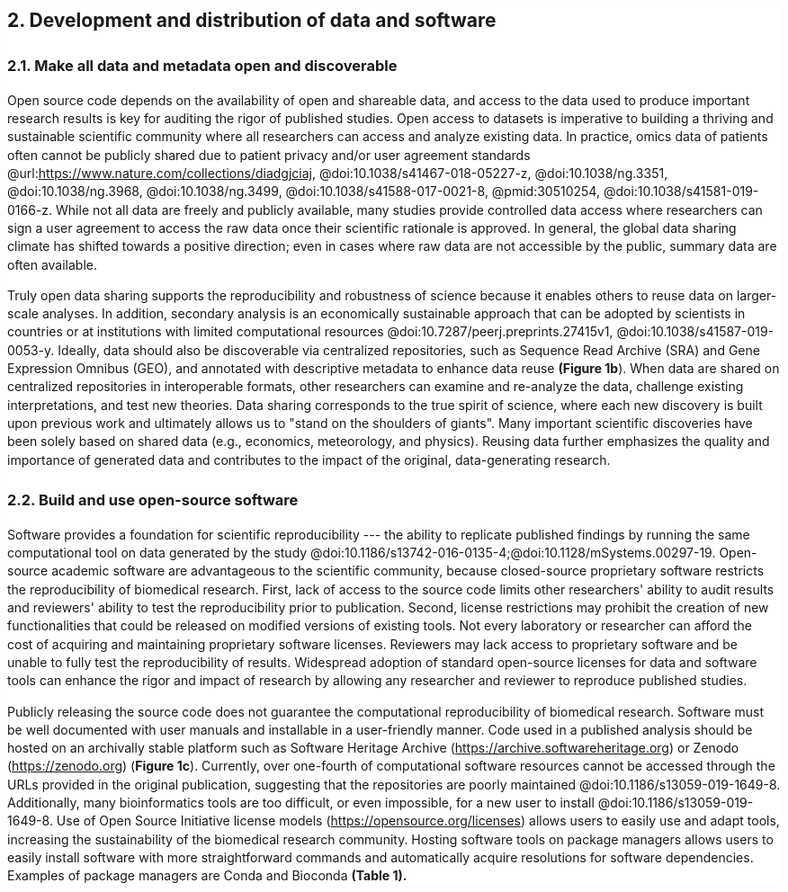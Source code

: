 
## 2. Development and distribution of data and software

### 2.1. Make all data and metadata open and discoverable

Open source code depends on the availability of open and shareable data, and access to the data used to produce important research results is key for auditing the rigor of published studies. Open access to datasets is imperative to building a thriving and sustainable scientific community where all researchers can access and analyze existing data. In practice, omics data of patients often cannot be publicly shared due to patient privacy and/or user agreement standards @url:https://www.nature.com/collections/diadgjciaj, @doi:10.1038/s41467-018-05227-z, @doi:10.1038/ng.3351, @doi:10.1038/ng.3968, @doi:10.1038/ng.3499, @doi:10.1038/s41588-017-0021-8, @pmid:30510254, @doi:10.1038/s41581-019-0166-z. While not all data are freely and publicly available, many studies provide controlled data access where researchers can sign a user agreement to access the raw data once their scientific rationale is approved. In general, the global data sharing climate has shifted towards a positive direction; even in cases where raw data are not accessible by the public, summary data are often available.

Truly open data sharing supports the reproducibility and robustness of science because it enables others to reuse data on larger-scale analyses. In addition, secondary analysis is an economically sustainable approach that can be adopted by scientists in countries or at institutions with limited computational resources @doi:10.7287/peerj.preprints.27415v1, @doi:10.1038/s41587-019-0053-y. Ideally, data should also be discoverable via centralized repositories, such as Sequence Read Archive (SRA) and Gene Expression Omnibus (GEO), and annotated with descriptive metadata to enhance data reuse **(Figure 1b**). When data are shared on centralized repositories in interoperable formats, other researchers can examine and re-analyze the data, challenge existing interpretations, and test new theories. Data sharing corresponds to the true spirit of science, where each new discovery is built upon previous work and ultimately allows us to "stand on the shoulders of giants". Many important scientific discoveries have been solely based on shared data (e.g., economics, meteorology, and physics). Reusing data further emphasizes the quality and importance of generated data and contributes to the impact of the original, data-generating research.


### 2.2. Build and use open-source software

Software provides a foundation for scientific reproducibility --- the ability to replicate published findings by running the same computational tool on data generated by the study @doi:10.1186/s13742-016-0135-4;@doi:10.1128/mSystems.00297-19. Open-source academic software are advantageous to the scientific community, because closed-source proprietary software restricts the reproducibility of biomedical research. First, lack of access to the source code limits other researchers' ability to audit results and reviewers' ability to test the reproducibility prior to publication. Second, license restrictions may prohibit the creation of new functionalities that could be released on modified versions of existing tools. Not every laboratory or researcher can afford the cost of acquiring and maintaining proprietary software licenses. Reviewers may lack access to proprietary software and be unable to fully test the reproducibility of results. Widespread adoption of standard open-source licenses for data and software tools can enhance the rigor and impact of research by allowing any researcher and reviewer to reproduce published studies.

Publicly releasing the source code does not guarantee the computational reproducibility of biomedical research. Software must be well documented with user manuals and installable in a user-friendly manner. Code used in a published analysis should be hosted on an archivally stable platform such as Software Heritage Archive ([<span class="underline">https://archive.softwareheritage.org</span>](https://archive.softwareheritage.org)) or Zenodo ([<span class="underline">https://zenodo.org</span>](https://zenodo.org)) (**Figure 1c**). Currently, over one-fourth of computational software resources cannot be accessed through the URLs provided in the original publication, suggesting that the repositories are poorly maintained @doi:10.1186/s13059-019-1649-8. Additionally, many bioinformatics tools are too difficult, or even impossible, for a new user to install @doi:10.1186/s13059-019-1649-8. Use of Open Source Initiative license models ([<span class="underline">https://opensource.org/licenses</span>](https://opensource.org/licenses)) allows users to easily use and adapt tools, increasing the sustainability of the biomedical research community. Hosting software tools on package managers allows users to easily install software with more straightforward commands and automatically acquire resolutions for software dependencies. Examples of package managers are Conda and Bioconda **(Table 1).**
